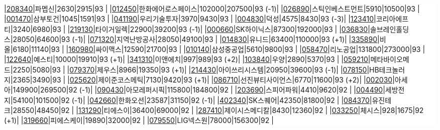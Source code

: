 |[208340](https://finance.daum.net/quotes/A208340)|파멥신|2630|2915|93 |
|[012450](https://finance.daum.net/quotes/A012450)|한화에어로스페이스|102000|207500|93 (-1)|
|[026890](https://finance.daum.net/quotes/A026890)|스틱인베스트먼트|5910|10500|93 |
|[001470](https://finance.daum.net/quotes/A001470)|삼부토건|1045|1591|93 |
|[041190](https://finance.daum.net/quotes/A041190)|우리기술투자|3970|9430|93 |
|[004830](https://finance.daum.net/quotes/A004830)|덕성|4575|8430|93 (-3)|
|[123410](https://finance.daum.net/quotes/A123410)|코리아에프티|3240|6980|93 |
|[219130](https://finance.daum.net/quotes/A219130)|타이거일렉|22900|39200|93 (-1)|
|[000660](https://finance.daum.net/quotes/A000660)|SK하이닉스|87300|192000|93 |
|[036830](https://finance.daum.net/quotes/A036830)|솔브레인홀딩스|28050|64600|93 (-1)|
|[071320](https://finance.daum.net/quotes/A071320)|지역난방공사|28050|49100|93 |
|[014830](https://finance.daum.net/quotes/A014830)|유니드|63400|110000|93 (+1)|
|[335890](https://finance.daum.net/quotes/A335890)|비올|6180|11140|93 |
|[160980](https://finance.daum.net/quotes/A160980)|싸이맥스|12590|21700|93 |
|[010140](https://finance.daum.net/quotes/A010140)|삼성중공업|5610|9800|93 |
|[058470](https://finance.daum.net/quotes/A058470)|리노공업|131800|273000|93 |
|[122640](https://finance.daum.net/quotes/A122640)|예스티|10000|19910|93 (+1)|
|[341310](https://finance.daum.net/quotes/A341310)|이앤에치|997|989|93 (+2)|
|[103840](https://finance.daum.net/quotes/A103840)|우양|2890|5370|93 |
|[059210](https://finance.daum.net/quotes/A059210)|메타바이오메드|2250|5080|93 |
|[079370](https://finance.daum.net/quotes/A079370)|제우스|8966|19350|93 (+1)|
|[214430](https://finance.daum.net/quotes/A214430)|아이쓰리시스템|20950|39600|93 (-1)|
|[078150](https://finance.daum.net/quotes/A078150)|HB테크놀러지|2365|3490|93 |
|[025620](https://finance.daum.net/quotes/A025620)|제이준코스메틱|7130|9420|93 (+1)|
|[086710](https://finance.daum.net/quotes/A086710)|선진뷰티사이언스|6770|11600|93 (+2)|
|[002030](https://finance.daum.net/quotes/A002030)|아세아|149900|269500|92 (-1)|
|[090430](https://finance.daum.net/quotes/A090430)|아모레퍼시픽|115800|184800|92 |
|[203690](https://finance.daum.net/quotes/A203690)|스피어파워|4410|9620|92 |
|[004490](https://finance.daum.net/quotes/A004490)|세방전지|54100|101500|92 (-1)|
|[042660](https://finance.daum.net/quotes/A042660)|한화오션|23587|31150|92 (-1)|
|[402340](https://finance.daum.net/quotes/A402340)|SK스퀘어|42350|81800|92 |
|[084370](https://finance.daum.net/quotes/A084370)|유진테크|28550|48450|92 |
|[131290](https://finance.daum.net/quotes/A131290)|티에스이|36400|69000|92 |
|[287410](https://finance.daum.net/quotes/A287410)|제이시스메디칼|8430|12360|92 |
|[033250](https://finance.daum.net/quotes/A033250)|체시스|928|1675|92 (+1)|
|[319660](https://finance.daum.net/quotes/A319660)|피에스케이|19890|32000|92 |
|[079550](https://finance.daum.net/quotes/A079550)|LIG넥스원|78000|156300|92 |